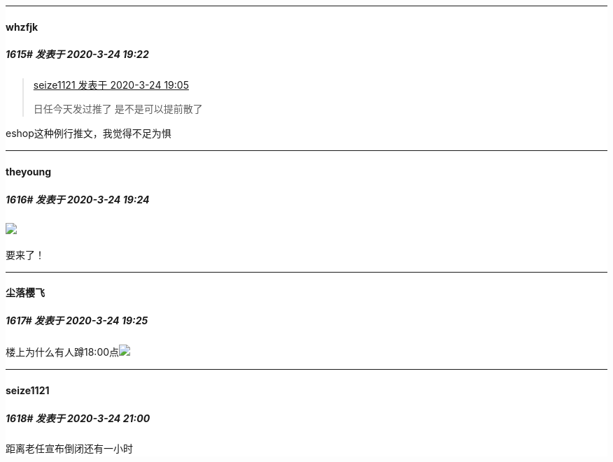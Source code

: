 *****

####  whzfjk  
##### 1615#       发表于 2020-3-24 19:22



<blockquote><a href="httphttps://bbs.saraba1st.com/2b/forum.php?mod=redirect&amp;goto=findpost&amp;pid=46859033&amp;ptid=1905029" target="_blank">seize1121 发表于 2020-3-24 19:05</a>

日任今天发过推了 是不是可以提前散了</blockquote>
eshop这种例行推文，我觉得不足为惧







*****

####  theyoung  
##### 1616#       发表于 2020-3-24 19:24



<img src="http://wx1.sinaimg.cn/mw690/a00ab2e1gy1gd58gg3majj20zk0k0wj0.jpg" referrerpolicy="no-referrer">

要来了！







*****

####  尘落樱飞  
##### 1617#       发表于 2020-3-24 19:25




楼上为什么有人蹲18:00点<img src="https://static.saraba1st.com/image/smiley/face2017/037.png" referrerpolicy="no-referrer">







*****

####  seize1121  
##### 1618#       发表于 2020-3-24 21:00




距离老任宣布倒闭还有一小时





